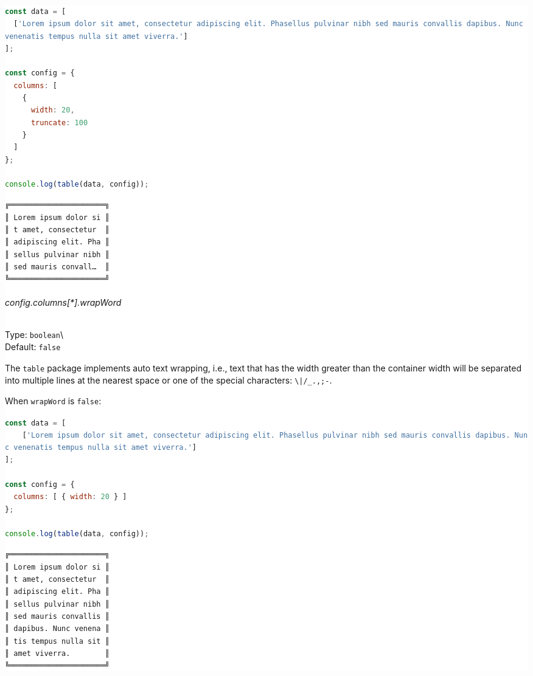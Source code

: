 ```js  
const data = [  
  ['Lorem ipsum dolor sit amet, consectetur adipiscing elit. Phasellus pulvinar nibh sed mauris convallis dapibus. Nunc venenatis tempus nulla sit amet viverra.']  
];  
  
const config = {  
  columns: [  
    {  
      width: 20,  
      truncate: 100  
    }  
  ]  
};  
  
console.log(table(data, config));  
```  
  
```  
╔══════════════════════╗  
║ Lorem ipsum dolor si ║  
║ t amet, consectetur  ║  
║ adipiscing elit. Pha ║  
║ sellus pulvinar nibh ║  
║ sed mauris convall…  ║  
╚══════════════════════╝  
```  
  
<a name="table-api-table-1-config-columns-config-columns-wrapword"></a>  
###### config.columns[*].wrapWord  
  
Type: `boolean`\  
Default: `false`  
  
The `table` package implements auto text wrapping, i.e., text that has the width greater than the container width will be separated into multiple lines at the nearest space or one of the special characters: `\|/_.,;-`.  
  
When `wrapWord` is `false`:  
  
```js  
const data = [  
    ['Lorem ipsum dolor sit amet, consectetur adipiscing elit. Phasellus pulvinar nibh sed mauris convallis dapibus. Nunc venenatis tempus nulla sit amet viverra.']  
];  
  
const config = {  
  columns: [ { width: 20 } ]  
};  
  
console.log(table(data, config));  
```  
  
```  
╔══════════════════════╗  
║ Lorem ipsum dolor si ║  
║ t amet, consectetur  ║  
║ adipiscing elit. Pha ║  
║ sellus pulvinar nibh ║  
║ sed mauris convallis ║  
║ dapibus. Nunc venena ║  
║ tis tempus nulla sit ║  
║ amet viverra.        ║  
╚══════════════════════╝  
```  
  